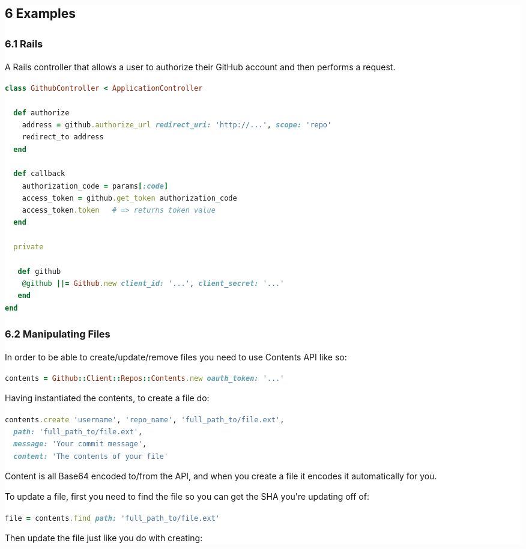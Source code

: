 ## 6 Examples

### 6.1 Rails

A Rails controller that allows a user to authorize their GitHub account and then performs a request.

```ruby
class GithubController < ApplicationController

  def authorize
    address = github.authorize_url redirect_uri: 'http://...', scope: 'repo'
    redirect_to address
  end

  def callback
    authorization_code = params[:code]
    access_token = github.get_token authorization_code
    access_token.token   # => returns token value
  end

  private

   def github
    @github ||= Github.new client_id: '...', client_secret: '...'
   end
end
```

### 6.2 Manipulating Files

In order to be able to create/update/remove files you need to use Contents API like so:

```ruby
contents = Github::Client::Repos::Contents.new oauth_token: '...'
```

Having instantiated the contents, to create a file do:

```ruby
contents.create 'username', 'repo_name', 'full_path_to/file.ext',
  path: 'full_path_to/file.ext',
  message: 'Your commit message',
  content: 'The contents of your file'
```

Content is all Base64 encoded to/from the API, and when you create a file it encodes it automatically for you.

To update a file, first you need to find the file so you can get the SHA you're updating off of:

```ruby
file = contents.find path: 'full_path_to/file.ext'
```

Then update the file just like you do with creating:


[gem]: http://badge.fury.io/rb/github_api
[travis]: http://travis-ci.org/piotrmurach/github
[codeclimate]: https://codeclimate.com/github/piotrmurach/github
[coverage]: https://coveralls.io/r/piotrmurach/github
[inchpages]: http://inch-ci.org/github/piotrmurach/github
[gemnasium]: https://gemnasium.com/piotrmurach/github